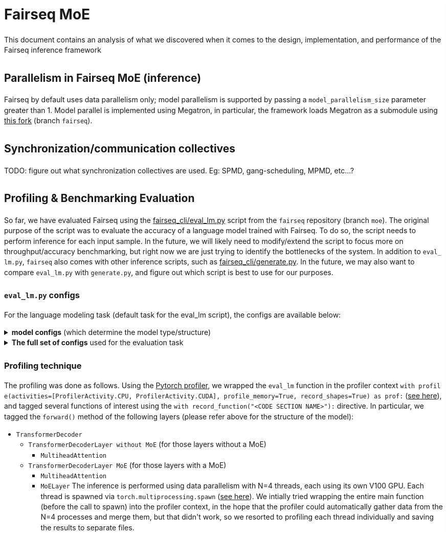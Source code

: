 # Fairseq MoE 

This document contains an analysis of what we discovered when it comes to the design, implementation, and performance of the Fairseq inference framework

## Parallelism in Fairseq MoE (inference)

Fairseq by default uses data parallelism only; model parallelism is supported by passing a `model_parallelism_size` parameter greater than 1. Model parallel is implemented using Megatron, in particular, the framework loads Megatron as a submodule using [this fork](https://github.com/ngoyal2707/Megatron-LM) (branch `fairseq`).

## Synchronization/communication collectives

TODO: figure out what synchronization collectives are used. Eg: SPMD, gang-scheduling, MPMD, etc...?

## Profiling & Benchmarking Evaluation 

So far, we have evaluated Fairseq using the [fairseq_cli/eval_lm.py](https://github.com/gabrieleoliaro/fairseq/blob/moe/fairseq_cli/eval_lm.py) script from the `fairseq` repository (branch `moe`). The original purpose of the script was to evaluate the accuracy of a language model trained with Fairseq. To do so, the script needs to perform inference for each input sample. In the future, we will likely need to modify/extend the script to focus more on throughput/accuracy benchmarking, but right now we are just trying to identify the bottlenecks of the system. In addition to `eval_lm.py`, `fairseq` also comes with other inference scripts, such as [fairseq_cli/generate.py](https://github.com/gabrieleoliaro/fairseq/blob/moe/fairseq_cli/generate.py). In the future, we may also want to compare `eval_lm.py` with `generate.py`, and figure out which script is best to use for our purposes.

### `eval_lm.py` configs

For the language modeling task (default task for the eval_lm script), the configs are available below:

<details><summary><b>model configs</b> (which determine the model type/structure) </summary></details>

<details><summary><b>The full set of configs</b> used for the evaluation task</summary></details>


### Profiling technique
The profiling was done as follows. Using the [Pytorch profiler](https://pytorch.org/tutorials/recipes/recipes/profiler_recipe.html), we wrapped the `eval_lm` function in the profiler context `with profile(activities=[ProfilerActivity.CPU, ProfilerActivity.CUDA], profile_memory=True, record_shapes=True) as prof:` ([see here](https://github.com/gabrieleoliaro/fairseq/blob/443be319435410ed8a63de0ae2ec25ba5cf6adaf/fairseq_cli/eval_lm.py#L320)), and tagged several functions of interest using the `with record_function("<CODE SECTION NAME>"):` directive. In particular, we tagged the `forward()` method of the following layers (please refer above for the structure of the model):
- `TransformerDecoder`
	- `TransformerDecoderLayer without MoE` (for those layers without a MoE)
		- `MultiheadAttention`
	- `TransformerDecoderLayer MoE` (for those layers with a MoE)
		- `MultiheadAttention`
		- `MoELayer` 
The inference is performed using data parallelism with N=4 threads, each using its own V100 GPU. Each thread is spawned via `torch.multiprocessing.spawn` ([see here](https://github.com/gabrieleoliaro/fairseq/blob/443be319435410ed8a63de0ae2ec25ba5cf6adaf/fairseq/distributed/utils.py#L362)). We intially tried wrapping the entire main function (before the call to spawn) into the profiler context, in the hope that the profiler could automatically gather data from the N=4 processes and merge them, but that didn't work, so we resorted to profiling each thread individually and saving the results to separate files.
